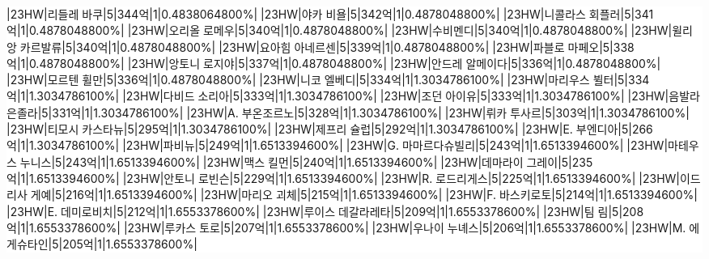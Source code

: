 |23HW|리들레 바쿠|5|344억|1|0.4838064800%|
|23HW|야카 비욜|5|342억|1|0.4878048800%|
|23HW|니콜라스 회플러|5|341억|1|0.4878048800%|
|23HW|오리올 로메우|5|340억|1|0.4878048800%|
|23HW|수비멘디|5|340억|1|0.4878048800%|
|23HW|윌리앙 카르발류|5|340억|1|0.4878048800%|
|23HW|요아힘 아네르센|5|339억|1|0.4878048800%|
|23HW|파블로 마페오|5|338억|1|0.4878048800%|
|23HW|앙토니 로지야|5|337억|1|0.4878048800%|
|23HW|안드레 알메이다|5|336억|1|0.4878048800%|
|23HW|모르텐 휠만|5|336억|1|0.4878048800%|
|23HW|니코 엘베디|5|334억|1|1.3034786100%|
|23HW|마리우스 뷜터|5|334억|1|1.3034786100%|
|23HW|다비드 소리아|5|333억|1|1.3034786100%|
|23HW|조던 아이유|5|333억|1|1.3034786100%|
|23HW|음발라 은졸라|5|331억|1|1.3034786100%|
|23HW|A. 부온조르노|5|328억|1|1.3034786100%|
|23HW|뤼카 투사르|5|303억|1|1.3034786100%|
|23HW|티모시 카스타뉴|5|295억|1|1.3034786100%|
|23HW|제프리 슐럽|5|292억|1|1.3034786100%|
|23HW|E. 부엔디아|5|266억|1|1.3034786100%|
|23HW|파비뉴|5|249억|1|1.6513394600%|
|23HW|G. 마마르다슈빌리|5|243억|1|1.6513394600%|
|23HW|마테우스 누니스|5|243억|1|1.6513394600%|
|23HW|맥스 킬먼|5|240억|1|1.6513394600%|
|23HW|데마라이 그레이|5|235억|1|1.6513394600%|
|23HW|안토니 로빈슨|5|229억|1|1.6513394600%|
|23HW|R. 로드리게스|5|225억|1|1.6513394600%|
|23HW|이드리사 게예|5|216억|1|1.6513394600%|
|23HW|마리오 괴체|5|215억|1|1.6513394600%|
|23HW|F. 바스키로토|5|214억|1|1.6513394600%|
|23HW|E. 데미로비치|5|212억|1|1.6553378600%|
|23HW|루이스 데갈라레타|5|209억|1|1.6553378600%|
|23HW|팀 림|5|208억|1|1.6553378600%|
|23HW|루카스 토로|5|207억|1|1.6553378600%|
|23HW|우나이 누녜스|5|206억|1|1.6553378600%|
|23HW|M. 에게슈타인|5|205억|1|1.6553378600%|